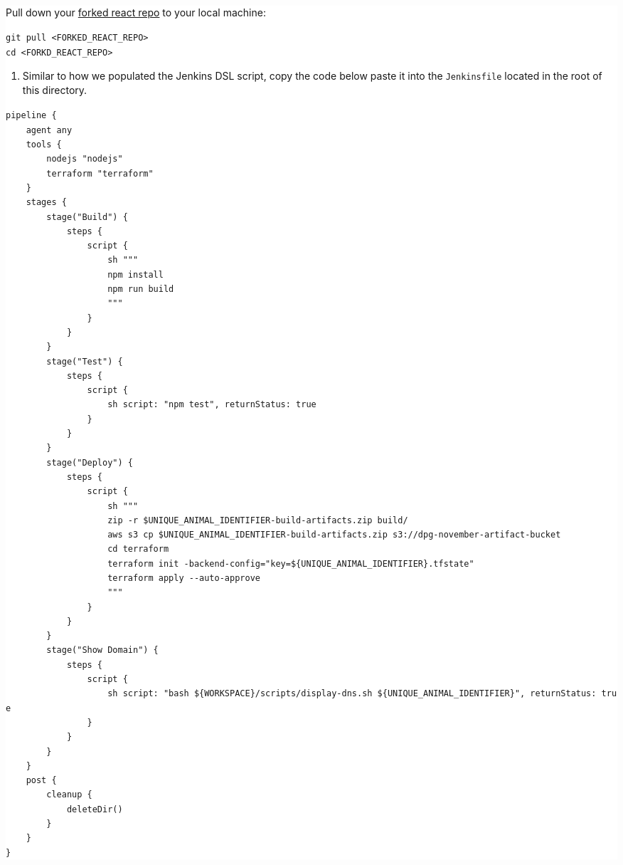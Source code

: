 Pull down your [forked react repo](https://github.com/richieganney/react-app-devops-playground) to your local machine:

```
git pull <FORKED_REACT_REPO>
cd <FORKD_REACT_REPO>
```

1. Similar to how we populated the Jenkins DSL script, copy the code below paste it into the `Jenkinsfile` located in the root of this directory.

```
pipeline {
    agent any
    tools {
        nodejs "nodejs"
        terraform "terraform"
    }
    stages {
        stage("Build") {
            steps {
                script {
                    sh """
                    npm install
                    npm run build
                    """
                }
            }
        }
        stage("Test") {
            steps {
                script {
                    sh script: "npm test", returnStatus: true
                }
            }
        }
        stage("Deploy") {
            steps {
                script {
                    sh """
                    zip -r $UNIQUE_ANIMAL_IDENTIFIER-build-artifacts.zip build/
                    aws s3 cp $UNIQUE_ANIMAL_IDENTIFIER-build-artifacts.zip s3://dpg-november-artifact-bucket
                    cd terraform
                    terraform init -backend-config="key=${UNIQUE_ANIMAL_IDENTIFIER}.tfstate"
                    terraform apply --auto-approve
                    """
                }
            }
        }
        stage("Show Domain") {
            steps {
                script {
                    sh script: "bash ${WORKSPACE}/scripts/display-dns.sh ${UNIQUE_ANIMAL_IDENTIFIER}", returnStatus: true
                }
            }
        }
    }
    post {
        cleanup {
            deleteDir()
        }
    }
}
```